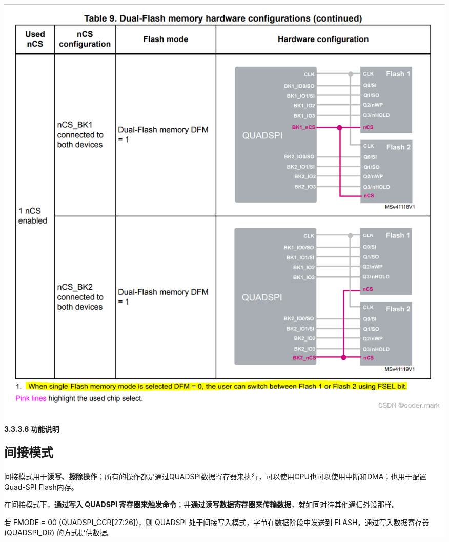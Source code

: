 ![img](figures/watermark,type_d3F5LXplbmhlaQ,shadow_50,text_Q1NETiBAY29kZXIubWFyaw==,size_20,color_FFFFFF,t_70,g_se,x_16-1663728187152-21-1683535250601-42.png)

#### 3.3.3.6 功能说明

#### <font size=5>**间接模式**</font>

间接模式用于**读写、擦除操作**；所有的操作都是通过QUADSPI数据寄存器来执行，可以使用CPU也可以使用中断和DMA；也用于配置Quad-SPI Flash内存。

在间接模式下，**通过写入 QUADSPI 寄存器来触发命令**；并**通过读写数据寄存器来传输数据**，就如同对待其他通信外设那样。

若 FMODE = 00 (QUADSPI_CCR[27:26])，则 QUADSPI 处于间接写入模式，字节在数据阶段中发送到 FLASH。通过写入数据寄存器 (QUADSPI_DR) 的方式提供数据。
